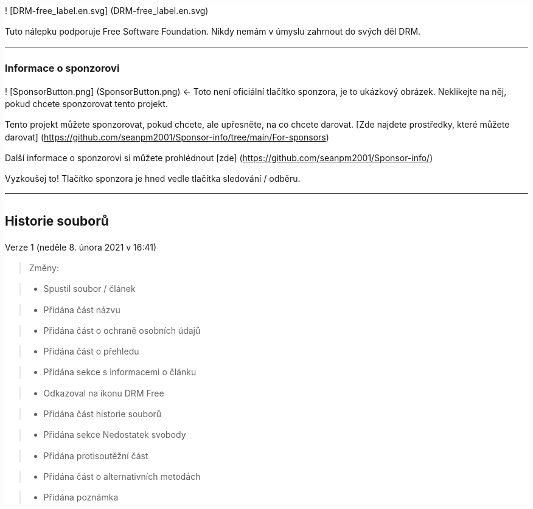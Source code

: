 ! [DRM-free_label.en.svg] (DRM-free_label.en.svg)

Tuto nálepku podporuje Free Software Foundation. Nikdy nemám v úmyslu zahrnout do svých děl DRM.

***

### Informace o sponzorovi

! [SponsorButton.png] (SponsorButton.png) <- Toto není oficiální tlačítko sponzora, je to ukázkový obrázek. Neklikejte na něj, pokud chcete sponzorovat tento projekt.

Tento projekt můžete sponzorovat, pokud chcete, ale upřesněte, na co chcete darovat. [Zde najdete prostředky, které můžete darovat] (https://github.com/seanpm2001/Sponsor-info/tree/main/For-sponsors)

Další informace o sponzorovi si můžete prohlédnout [zde] (https://github.com/seanpm2001/Sponsor-info/)

Vyzkoušej to! Tlačítko sponzora je hned vedle tlačítka sledování / odběru.

***

## Historie souborů

Verze 1 (neděle 8. února 2021 v 16:41)

> Změny:

> * Spustil soubor / článek

> * Přidána část názvu

> * Přidána část o ochraně osobních údajů

> * Přidána část o přehledu

> * Přidána sekce s informacemi o článku

> * Odkazoval na ikonu DRM Free

> * Přidána část historie souborů

> * Přidána sekce Nedostatek svobody

> * Přidána protisoutěžní část

> * Přidána část o alternativních metodách

> * Přidána poznámka
